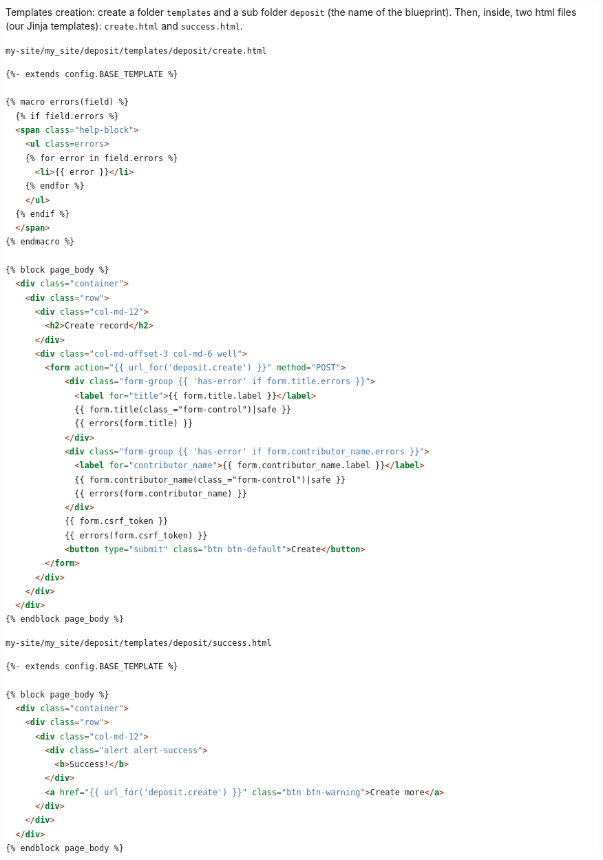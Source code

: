 
Templates creation: create a folder `templates` and a sub folder `deposit` (the name of the blueprint). Then, inside, two html files (our Jinja templates): `create.html` and `success.html`.

`my-site/my_site/deposit/templates/deposit/create.html`

```html
{%- extends config.BASE_TEMPLATE %}

{% macro errors(field) %}
  {% if field.errors %}
  <span class="help-block">
    <ul class=errors>
    {% for error in field.errors %}
      <li>{{ error }}</li>
    {% endfor %}
    </ul>
  {% endif %}
  </span>
{% endmacro %}

{% block page_body %}
  <div class="container">
    <div class="row">
      <div class="col-md-12">
        <h2>Create record</h2>
      </div>
      <div class="col-md-offset-3 col-md-6 well">
        <form action="{{ url_for('deposit.create') }}" method="POST">
            <div class="form-group {{ 'has-error' if form.title.errors }}">
              <label for="title">{{ form.title.label }}</label>
              {{ form.title(class_="form-control")|safe }}
              {{ errors(form.title) }}
            </div>
            <div class="form-group {{ 'has-error' if form.contributor_name.errors }}">
              <label for="contributor_name">{{ form.contributor_name.label }}</label>
              {{ form.contributor_name(class_="form-control")|safe }}
              {{ errors(form.contributor_name) }}
            </div>
            {{ form.csrf_token }}
            {{ errors(form.csrf_token) }}
            <button type="submit" class="btn btn-default">Create</button>
        </form>
      </div>
    </div>
  </div>
{% endblock page_body %}
```

`my-site/my_site/deposit/templates/deposit/success.html`

```html
{%- extends config.BASE_TEMPLATE %}

{% block page_body %}
  <div class="container">
    <div class="row">
      <div class="col-md-12">
        <div class="alert alert-success">
          <b>Success!</b>
        </div>
        <a href="{{ url_for('deposit.create') }}" class="btn btn-warning">Create more</a>
      </div>
    </div>
  </div>
{% endblock page_body %}
```